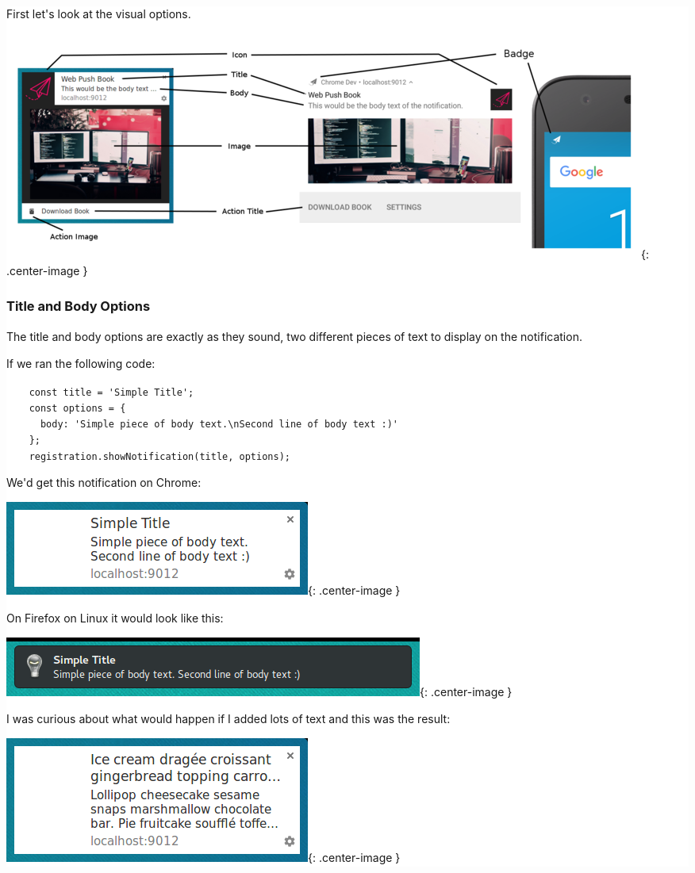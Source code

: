 First let's look at the visual options.

![Dissection of the UI of a Notification](./images/notification-ui.png){: .center-image }


### Title and Body Options

The title and body options are exactly as they sound, two different pieces of text to display
on the notification.

If we ran the following code:

        const title = 'Simple Title';
        const options = {
          body: 'Simple piece of body text.\nSecond line of body text :)'
        };
        registration.showNotification(title, options);

We'd get this notification on Chrome:

![Notification with title and body text on Chrome on Linux.](./images/notification-screenshots/desktop/chrome-title-body.png){: .center-image }

On Firefox on Linux it would look like this:

![Notification with title and body text on Firefox on Linux.](./images/notification-screenshots/desktop/firefox-title-body.png){: .center-image }

I was curious about what would happen if I added lots of text and this was the result:

![Notification with long title and body text on Chrome on Linux.](./images/notification-screenshots/desktop/chrome-long-title-body.png){: .center-image }
